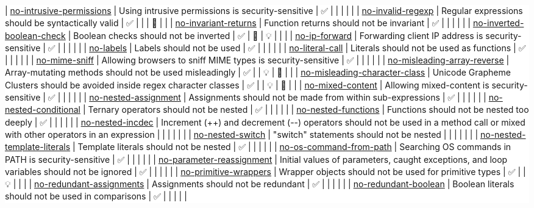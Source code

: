 | [no-intrusive-permissions](https://sonarsource.github.io/rspec/#/rspec/S5604/javascript)             | Using intrusive permissions is security-sensitive                                                                              | ✅  |     |     |     |     |
| [no-invalid-regexp](https://sonarsource.github.io/rspec/#/rspec/S5856/javascript)                    | Regular expressions should be syntactically valid                                                                              | ✅  |     |     | 💭  |     |
| [no-invariant-returns](https://sonarsource.github.io/rspec/#/rspec/S3516/javascript)                 | Function returns should not be invariant                                                                                       | ✅  |     |     |     |     |
| [no-inverted-boolean-check](https://sonarsource.github.io/rspec/#/rspec/S1940/javascript)            | Boolean checks should not be inverted                                                                                          | ✅  | 🔧  | 💡  |     |     |
| [no-ip-forward](https://sonarsource.github.io/rspec/#/rspec/S5759/javascript)                        | Forwarding client IP address is security-sensitive                                                                             | ✅  |     |     |     |     |
| [no-labels](https://sonarsource.github.io/rspec/#/rspec/S1119/javascript)                            | Labels should not be used                                                                                                      | ✅  |     |     |     |     |
| [no-literal-call](https://sonarsource.github.io/rspec/#/rspec/S6958/javascript)                      | Literals should not be used as functions                                                                                       | ✅  |     |     |     |     |
| [no-mime-sniff](https://sonarsource.github.io/rspec/#/rspec/S5734/javascript)                        | Allowing browsers to sniff MIME types is security-sensitive                                                                    | ✅  |     |     |     |     |
| [no-misleading-array-reverse](https://sonarsource.github.io/rspec/#/rspec/S4043/javascript)          | Array-mutating methods should not be used misleadingly                                                                         | ✅  |     | 💡  | 💭  |     |
| [no-misleading-character-class](https://sonarsource.github.io/rspec/#/rspec/S5868/javascript)        | Unicode Grapheme Clusters should be avoided inside regex character classes                                                     | ✅  |     | 💡  | 💭  |     |
| [no-mixed-content](https://sonarsource.github.io/rspec/#/rspec/S5730/javascript)                     | Allowing mixed-content is security-sensitive                                                                                   | ✅  |     |     |     |     |
| [no-nested-assignment](https://sonarsource.github.io/rspec/#/rspec/S1121/javascript)                 | Assignments should not be made from within sub-expressions                                                                     | ✅  |     |     |     |     |
| [no-nested-conditional](https://sonarsource.github.io/rspec/#/rspec/S3358/javascript)                | Ternary operators should not be nested                                                                                         | ✅  |     |     |     |     |
| [no-nested-functions](https://sonarsource.github.io/rspec/#/rspec/S2004/javascript)                  | Functions should not be nested too deeply                                                                                      | ✅  |     |     |     |     |
| [no-nested-incdec](https://sonarsource.github.io/rspec/#/rspec/S881/javascript)                      | Increment (++) and decrement (--) operators should not be used in a method call or mixed with other operators in an expression |     |     |     |     |     |
| [no-nested-switch](https://sonarsource.github.io/rspec/#/rspec/S1821/javascript)                     | "switch" statements should not be nested                                                                                       |     |     |     |     |     |
| [no-nested-template-literals](https://sonarsource.github.io/rspec/#/rspec/S4624/javascript)          | Template literals should not be nested                                                                                         | ✅  |     |     |     |     |
| [no-os-command-from-path](https://sonarsource.github.io/rspec/#/rspec/S4036/javascript)              | Searching OS commands in PATH is security-sensitive                                                                            | ✅  |     |     |     |     |
| [no-parameter-reassignment](https://sonarsource.github.io/rspec/#/rspec/S1226/javascript)            | Initial values of parameters, caught exceptions, and loop variables should not be ignored                                      | ✅  |     |     |     |     |
| [no-primitive-wrappers](https://sonarsource.github.io/rspec/#/rspec/S1533/javascript)                | Wrapper objects should not be used for primitive types                                                                         | ✅  |     | 💡  |     |     |
| [no-redundant-assignments](https://sonarsource.github.io/rspec/#/rspec/S4165/javascript)             | Assignments should not be redundant                                                                                            | ✅  |     |     |     |     |
| [no-redundant-boolean](https://sonarsource.github.io/rspec/#/rspec/S1125/javascript)                 | Boolean literals should not be used in comparisons                                                                             | ✅  |     |     |     |     |